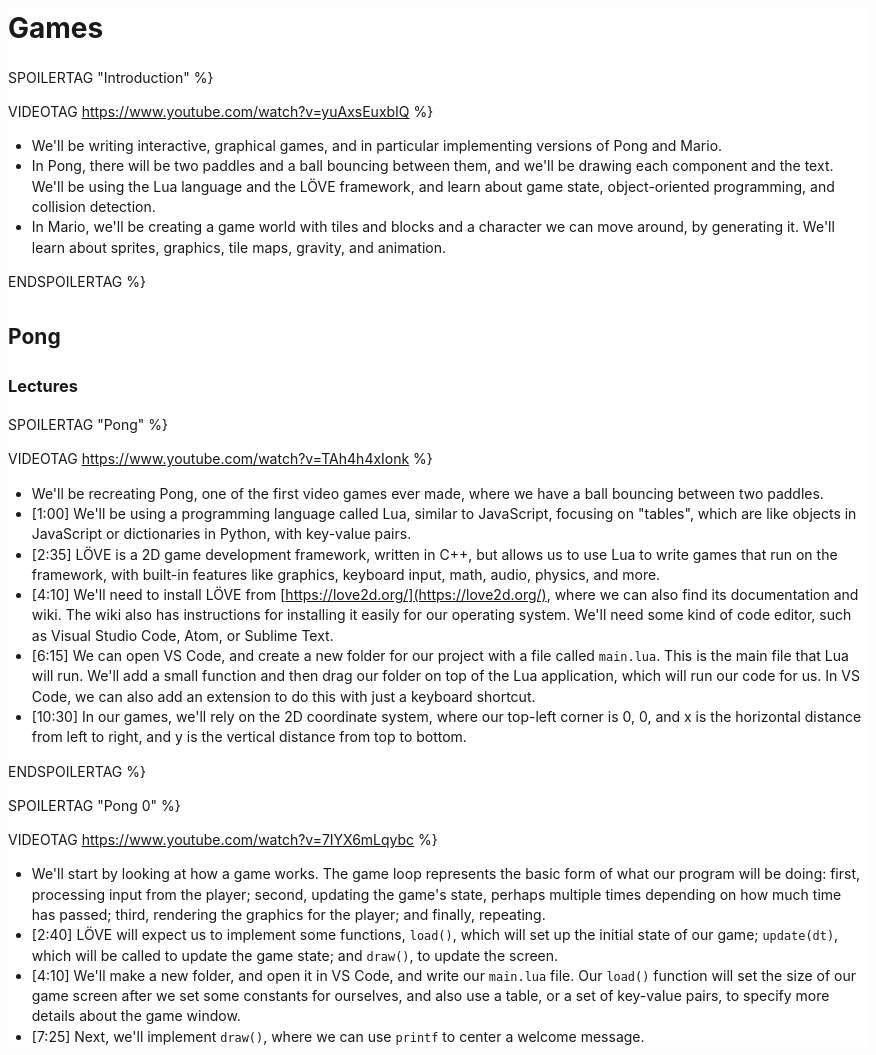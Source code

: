 # Games

SPOILERTAG "Introduction" %}

VIDEOTAG https://www.youtube.com/watch?v=yuAxsEuxbIQ %}

* We'll be writing interactive, graphical games, and in particular implementing versions of Pong and Mario.
* In Pong, there will be two paddles and a ball bouncing between them, and we'll be drawing each component and the text. We'll be using the Lua language and the LÖVE framework, and learn about game state, object-oriented programming, and collision detection.
* In Mario, we'll be creating a game world with tiles and blocks and a character we can move around, by generating it. We'll learn about sprites, graphics, tile maps, gravity, and animation.

ENDSPOILERTAG %}

## Pong

### Lectures 

SPOILERTAG "Pong" %}

VIDEOTAG https://www.youtube.com/watch?v=TAh4h4xIonk %}

* We'll be recreating Pong, one of the first video games ever made, where we have a ball bouncing between two paddles.
* [1:00] We'll be using a programming language called Lua, similar to JavaScript, focusing on "tables", which are like objects in JavaScript or dictionaries in Python, with key-value pairs.
* [2:35] LÖVE is a 2D game development framework, written in C++, but allows us to use Lua to write games that run on the framework, with built-in features like graphics, keyboard input, math, audio, physics, and more.
* [4:10] We'll need to install LÖVE from [https://love2d.org/](https://love2d.org/), where we can also find its documentation and wiki. The wiki also has instructions for installing it easily for our operating system. We'll need some kind of code editor, such as Visual Studio Code, Atom, or Sublime Text.
* [6:15] We can open VS Code, and create a new folder for our project with a file called `main.lua`. This is the main file that Lua will run. We'll add a small function and then drag our folder on top of the Lua application, which will run our code for us. In VS Code, we can also add an extension to do this with just a keyboard shortcut.
* [10:30] In our games, we'll rely on the 2D coordinate system, where our top-left corner is 0, 0, and x is the horizontal distance from left to right, and y is the vertical distance from top to bottom.

ENDSPOILERTAG %}

SPOILERTAG "Pong 0" %}

VIDEOTAG https://www.youtube.com/watch?v=7IYX6mLqybc %}

* We'll start by looking at how a game works. The game loop represents the basic form of what our program will be doing: first, processing input from the player; second, updating the game's state, perhaps multiple times depending on how much time has passed; third, rendering the graphics for the player; and finally, repeating.
* [2:40] LÖVE will expect us to implement some functions, `load()`, which will set up the initial state of our game; `update(dt)`, which will be called to update the game state; and `draw()`, to update the screen.
* [4:10] We'll make a new folder, and open it in VS Code, and write our `main.lua` file. Our `load()` function will set the size of our game screen after we set some constants for ourselves, and also use a table, or a set of key-value pairs, to specify more details about the game window.
* [7:25] Next, we'll implement `draw()`, where we can use `printf` to center a welcome message.
